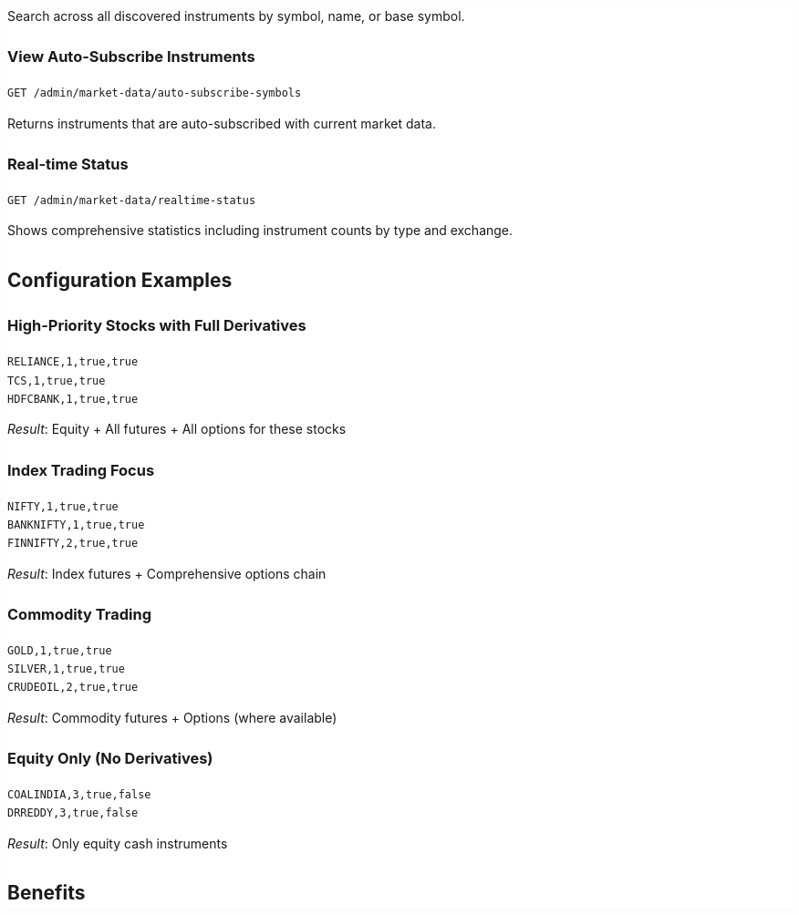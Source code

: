 Search across all discovered instruments by symbol, name, or base symbol.

### View Auto-Subscribe Instruments

```bash
GET /admin/market-data/auto-subscribe-symbols
```

Returns instruments that are auto-subscribed with current market data.

### Real-time Status

```bash
GET /admin/market-data/realtime-status
```

Shows comprehensive statistics including instrument counts by type and exchange.

## Configuration Examples

### High-Priority Stocks with Full Derivatives
```csv
RELIANCE,1,true,true
TCS,1,true,true
HDFCBANK,1,true,true
```
*Result*: Equity + All futures + All options for these stocks

### Index Trading Focus
```csv
NIFTY,1,true,true
BANKNIFTY,1,true,true
FINNIFTY,2,true,true
```
*Result*: Index futures + Comprehensive options chain

### Commodity Trading
```csv
GOLD,1,true,true
SILVER,1,true,true
CRUDEOIL,2,true,true
```
*Result*: Commodity futures + Options (where available)

### Equity Only (No Derivatives)
```csv
COALINDIA,3,true,false
DRREDDY,3,true,false
```
*Result*: Only equity cash instruments

## Benefits
